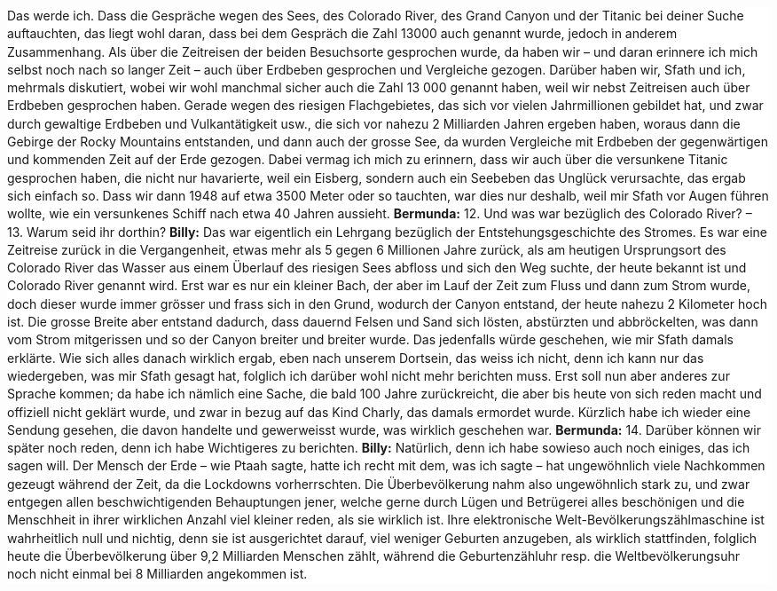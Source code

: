 Das werde ich. Dass die Gespräche wegen des Sees, des Colorado River, des Grand Canyon und der Titanic bei deiner Suche auftauchten, das liegt wohl daran, dass bei dem Gespräch die Zahl 13000 auch genannt wurde, jedoch in anderem Zusammenhang. Als über die Zeitreisen der beiden Besuchsorte gesprochen wurde, da haben wir – und daran erinnere ich mich selbst noch nach so langer Zeit – auch über Erdbeben gesprochen und Vergleiche gezogen. Darüber haben wir, Sfath und ich, mehrmals diskutiert, wobei wir wohl manchmal sicher auch die Zahl 13 000 genannt haben, weil wir nebst Zeitreisen auch über Erdbeben gesprochen haben. Gerade wegen des riesigen Flachgebietes, das sich vor vielen Jahrmillionen gebildet hat, und zwar durch gewaltige Erdbeben und Vulkantätigkeit usw., die sich vor nahezu 2 Milliarden Jahren ergeben haben, woraus dann die Gebirge der Rocky Mountains entstanden, und dann auch der grosse See, da wurden Vergleiche mit Erdbeben der gegenwärtigen und kommenden Zeit auf der Erde gezogen. Dabei vermag ich mich zu erinnern, dass wir auch über die versunkene Titanic gesprochen haben, die nicht nur havarierte, weil ein Eisberg, sondern auch ein Seebeben das Unglück verursachte, das ergab sich einfach so. Dass wir dann 1948 auf etwa 3500 Meter oder so tauchten, war dies nur deshalb, weil mir Sfath vor Augen führen wollte, wie ein versunkenes Schiff nach etwa 40 Jahren aussieht.
**Bermunda:**
12. Und was war bezüglich des Colorado River? –
13. Warum seid ihr dorthin?
**Billy:**
Das war eigentlich ein Lehrgang bezüglich der Entstehungsgeschichte des Stromes. Es war eine Zeitreise zurück in die Vergangenheit, etwas mehr als 5 gegen 6 Millionen Jahre zurück, als am heutigen Ursprungsort des Colorado River das Wasser aus einem Überlauf des riesigen Sees abfloss und sich den Weg suchte, der heute bekannt ist und Colorado River genannt wird. Erst war es nur ein kleiner Bach, der aber im Lauf der Zeit zum Fluss und dann zum Strom wurde, doch dieser wurde immer grösser und frass sich in den Grund, wodurch der Canyon entstand, der heute nahezu 2 Kilometer hoch ist. Die grosse Breite aber entstand dadurch, dass dauernd Felsen und Sand sich lösten, abstürzten und abbröckelten, was dann vom Strom mitgerissen und so der Canyon breiter und breiter wurde. Das jedenfalls würde geschehen, wie mir Sfath damals erklärte. Wie sich alles danach wirklich ergab, eben nach unserem Dortsein, das weiss ich nicht, denn ich kann nur das wiedergeben, was mir Sfath gesagt hat, folglich ich darüber wohl nicht mehr berichten muss.
Erst soll nun aber anderes zur Sprache kommen; da habe ich nämlich eine Sache, die bald 100 Jahre zurückreicht, die aber bis heute von sich reden macht und offiziell nicht geklärt wurde, und zwar in bezug auf das Kind Charly, das damals ermordet wurde. Kürzlich habe ich wieder eine Sendung gesehen, die davon handelte und gewerweisst wurde, was wirklich geschehen war.
**Bermunda:**
14. Darüber können wir später noch reden, denn ich habe Wichtigeres zu berichten.
**Billy:**
Natürlich, denn ich habe sowieso auch noch einiges, das ich sagen will. Der Mensch der Erde – wie Ptaah sagte, hatte ich recht mit dem, was ich sagte – hat ungewöhnlich viele Nachkommen gezeugt während der Zeit, da die Lockdowns vorherrschten. Die Überbevölkerung nahm also ungewöhnlich stark zu, und zwar entgegen allen beschwichtigenden Behauptungen jener, welche gerne durch Lügen und Betrügerei alles beschönigen und die Menschheit in ihrer wirklichen Anzahl viel kleiner reden, als sie wirklich ist. Ihre elektronische Welt-Bevölkerungszählmaschine ist wahrheitlich null und nichtig, denn sie ist ausgerichtet darauf, viel weniger Geburten anzugeben, als wirklich stattfinden, folglich heute die Überbevölkerung über 9,2 Milliarden Menschen zählt, während die Geburtenzähluhr resp. die Weltbevölkerungsuhr noch nicht einmal bei 8 Milliarden angekommen ist.